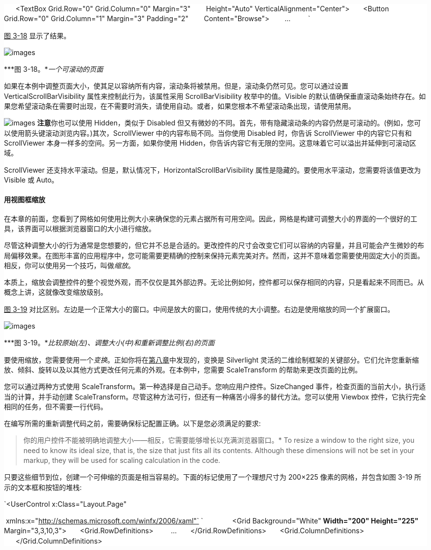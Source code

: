       <TextBox Grid.Row="0" Grid.Column="0" Margin="3"
       Height="Auto" VerticalAlignment="Center"></TextBox>
      <Button Grid.Row="0" Grid.Column="1" Margin="3" Padding="2"
       Content="Browse"></Button>` `      ...
    </Grid>
  </ScrollViewer>
</UserControl>`

[图 3-18](#fig_3_18) 显示了结果。

![images](images/9781430234791_Fig03-18.jpg)

***图 3-18。**一个可滚动的页面*

如果在本例中调整页面大小，使其足以容纳所有内容，滚动条将被禁用。但是，滚动条仍然可见。您可以通过设置 VerticalScrollBarVisibility 属性来控制此行为，该属性采用 ScrollBarVisibility 枚举中的值。Visible 的默认值确保垂直滚动条始终存在。如果您希望滚动条在需要时出现，在不需要时消失，请使用自动。或者，如果您根本不希望滚动条出现，请使用禁用。

![images](images/square.jpg) **注意**你也可以使用 Hidden，类似于 Disabled 但又有微妙的不同。首先，带有隐藏滚动条的内容仍然是可滚动的。(例如，您可以使用箭头键滚动浏览内容。)其次，ScrollViewer 中的内容布局不同。当你使用 Disabled 时，你告诉 ScrollViewer 中的内容它只有和 ScrollViewer 本身一样多的空间。另一方面，如果你使用 Hidden，你告诉内容它有无限的空间。这意味着它可以溢出并延伸到可滚动区域。

ScrollViewer 还支持水平滚动。但是，默认情况下，HorizontalScrollBarVisibility 属性是隐藏的。要使用水平滚动，您需要将该值更改为 Visible 或 Auto。

#### 用视图框缩放

在本章的前面，您看到了网格如何使用比例大小来确保您的元素占据所有可用空间。因此，网格是构建可调整大小的界面的一个很好的工具，该界面可以根据浏览器窗口的大小进行缩放。

尽管这种调整大小的行为通常是您想要的，但它并不总是合适的。更改控件的尺寸会改变它们可以容纳的内容量，并且可能会产生微妙的布局偏移效果。在图形丰富的应用程序中，您可能需要更精确的控制来保持元素完美对齐。然而，这并不意味着您需要使用固定大小的页面。相反，你可以使用另一个技巧，叫做*缩放*。

本质上，缩放会调整控件的整个视觉外观，而不仅仅是其外部边界。无论比例如何，控件都可以保存相同的内容，只是看起来不同而已。从概念上讲，这就像改变缩放级别。

[图 3-19](#fig_3_19) 对比区别。左边是一个正常大小的窗口。中间是放大的窗口，使用传统的大小调整。右边是使用缩放的同一个扩展窗口。

![images](images/9781430234791_Fig03-19.jpg)

***图 3-19。**比较原始(左)、调整大小(中)和重新调整比例(右)的页面*

要使用缩放，您需要使用一个*变换*。正如你将在[第八章](08.html#ch8)中发现的，变换是 Silverlight 灵活的二维绘制框架的关键部分。它们允许您重新缩放、倾斜、旋转以及以其他方式更改任何元素的外观。在本例中，您需要 ScaleTransform 的帮助来更改页面的比例。

您可以通过两种方式使用 ScaleTransform。第一种选择是自己动手。您响应用户控件。SizeChanged 事件，检查页面的当前大小，执行适当的计算，并手动创建 ScaleTransform。尽管这种方法可行，但还有一种痛苦小得多的替代方法。您可以使用 Viewbox 控件，它执行完全相同的任务，但不需要一行代码。

在编写所需的重新调整代码之前，需要确保标记配置正确。以下是您必须满足的要求:

> 你的用户控件不能被明确地调整大小——相反，它需要能够增长以充满浏览器窗口。*   To resize a window to the right size, you need to know its ideal size, that is, the size that just fits all its contents. Although these dimensions will not be set in your markup, they will be used for scaling calculation in the code.

只要这些细节到位，创建一个可伸缩的页面是相当容易的。下面的标记使用了一个理想尺寸为 200×225 像素的网格，并包含如图 3-19 所示的文本框和按钮的堆栈:

`<UserControl x:Class="Layout.Page"

 xmlns:x="http://schemas.microsoft.com/winfx/2006/xaml"` `  
  **<Viewbox>**
    
    <Grid Background="White" **Width="200" Height="225"** Margin="3,3,10,3">
      <Grid.RowDefinitions>
        ...
      </Grid.RowDefinitions>
      <Grid.ColumnDefinitions>
        <ColumnDefinition Width="*"></ColumnDefinition>
        <ColumnDefinition Width="Auto"></ColumnDefinition>
      </Grid.ColumnDefinitions>
